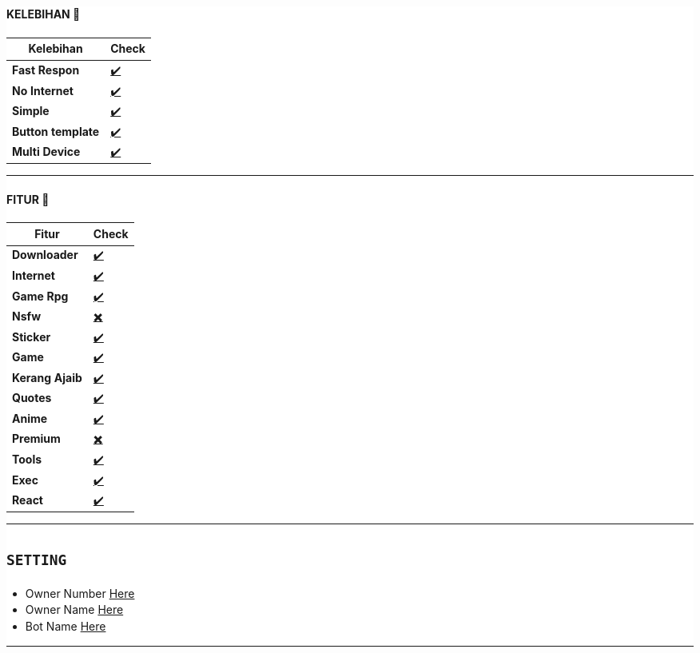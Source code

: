 #### KELEBIHAN 📍
| Kelebihan | Check |
|--------|--------|
| **Fast Respon** |[✔️](https://github.com/Danzaiofc/METROBOTIK) |
| **No Internet** |[✔️](https://github.com/Danzaiofc/METROBOTIK) |
| **Simple** |[✔️](https://github.com/Danzaiofc/METROBOTIK) |
| **Button template** |[✔️](https://github.com/Danzaiofc/METROBOTIK) |
| **Multi Device** |[✔️](https://github.com/Danzaiofc/METROBOTIK) |
---------
#### FITUR 📍
| Fitur | Check |
|--------|--------|
| **Downloader** |[✔️](https://github.com/Danzaiofc/METROBOTIK) |
| **Internet** |[✔️](https://github.com/Danzaiofc/METROBOTIK) |
| **Game Rpg** |[✔️](https://github.com/Danzaiofc/METROBOTIK) |
| **Nsfw** |[✖️](https://github.com/Danzaiofc/METROBOTIK) |
| **Sticker** |[✔️](https://github.com/Danzaiofc/METROBOTIK) |
| **Game** |[✔️](https://github.com/Danzaiofc/METROBOTIK) |
| **Kerang Ajaib** |[✔️](https://github.com/Danzaiofc/METROBOTIK) |
| **Quotes** |[✔️](https://github.com/Danzaiofc/METROBOTIK) |
| **Anime** |[✔️](https://github.com/Danzaiofc/METROBOTIK) |
| **Premium** |[✖️](https://github.com/Danzaiofc/METROBOTIK) |
| **Tools** |[✔️](https://github.com/Danzaiofc/METROBOTIK) |
| **Exec** |[✔️](https://github.com/Danzaiofc/METROBOTIK) |
| **React** |[✔️](https://github.com/Danzaiofc/METROBOTIK) |
---------

## `SETTING`

- Owner Number [Here](https://github.com/Danzaiofc/METROBOTIK/kannabot-md/blob/multi-device/config.js#L1)
- Owner Name [Here](https://github.com/Danzaiofc/METROBOTIK/kannabot-md/blob/multi-device/config.js#L1)
- Bot Name [Here](https://github.com/Danzaiofc/METROBOTIK/kannabot-md/blob/multi-device/config.js#L1)
---------
